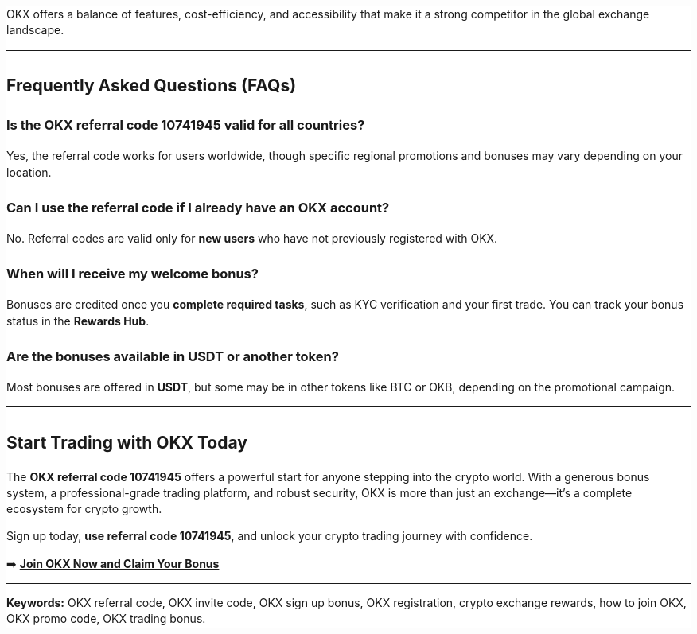 OKX offers a balance of features, cost-efficiency, and accessibility that make it a strong competitor in the global exchange landscape.

---

## **Frequently Asked Questions (FAQs)**

### **Is the OKX referral code 10741945 valid for all countries?**

Yes, the referral code works for users worldwide, though specific regional promotions and bonuses may vary depending on your location.

### **Can I use the referral code if I already have an OKX account?**

No. Referral codes are valid only for **new users** who have not previously registered with OKX.

### **When will I receive my welcome bonus?**

Bonuses are credited once you **complete required tasks**, such as KYC verification and your first trade. You can track your bonus status in the **Rewards Hub**.

### **Are the bonuses available in USDT or another token?**

Most bonuses are offered in **USDT**, but some may be in other tokens like BTC or OKB, depending on the promotional campaign.

---

## **Start Trading with OKX Today**

The **OKX referral code 10741945** offers a powerful start for anyone stepping into the crypto world. With a generous bonus system, a professional-grade trading platform, and robust security, OKX is more than just an exchange—it’s a complete ecosystem for crypto growth.

Sign up today, **use referral code 10741945**, and unlock your crypto trading journey with confidence.

➡️ **[Join OKX Now and Claim Your Bonus](https://www.okx.com/join/10741945)**

---

**Keywords:** OKX referral code, OKX invite code, OKX sign up bonus, OKX registration, crypto exchange rewards, how to join OKX, OKX promo code, OKX trading bonus.
